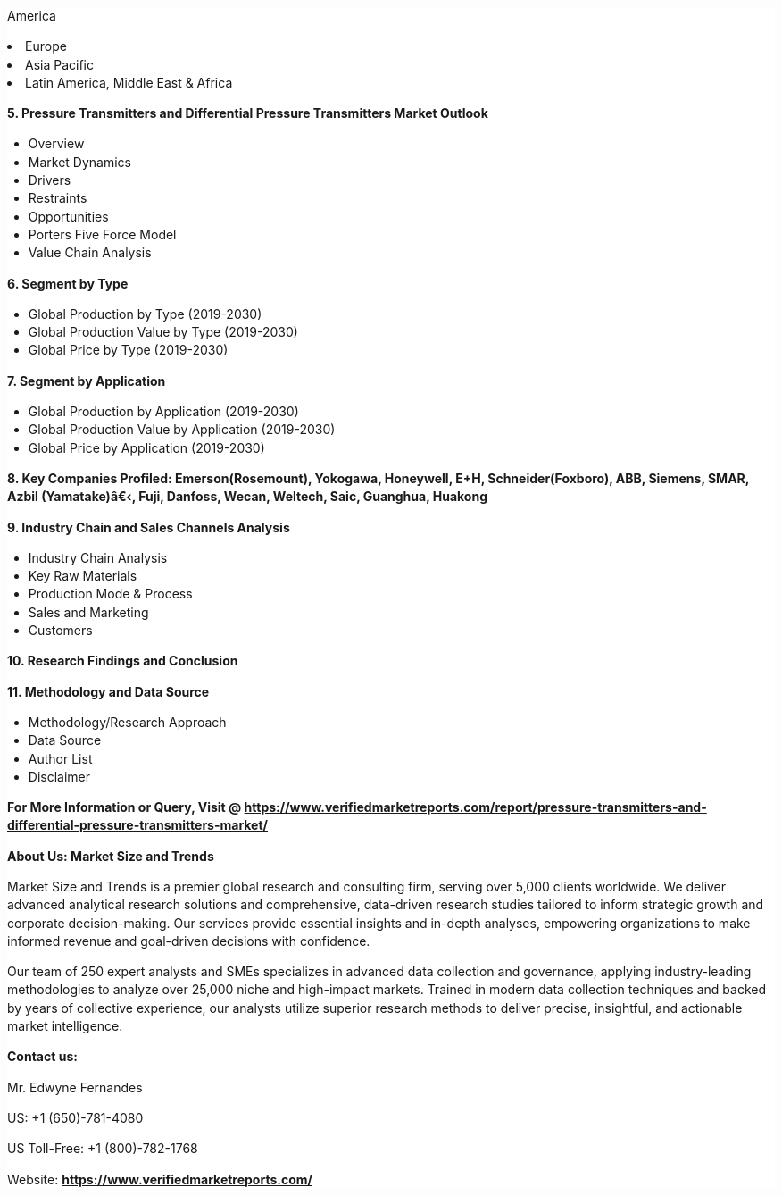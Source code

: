 America</li> <li>Europe</li> <li>Asia Pacific</li> <li>Latin America, Middle East &amp; Africa</li></ul><p><strong>5. Pressure Transmitters and Differential Pressure Transmitters Market Outlook</strong></p><ul><li>Overview</li><li>Market Dynamics</li><li>Drivers</li><li>Restraints</li><li>Opportunities</li><li>Porters Five Force Model</li><li>Value Chain Analysis&nbsp;</li></ul><p><strong>6. Segment by Type</strong></p><ul><li>Global Production by Type (2019-2030)</li><li>Global Production Value by Type (2019-2030)</li><li>Global Price by Type (2019-2030)</li></ul><p><strong>7. Segment by Application</strong></p><ul><li>Global Production by Application (2019-2030)</li><li>Global Production Value by Application (2019-2030)</li><li>Global Price by Application (2019-2030)</li></ul><p><strong>8. Key Companies Profiled: Emerson(Rosemount), Yokogawa, Honeywell, E+H, Schneider(Foxboro), ABB, Siemens, SMAR, Azbil (Yamatake)â€‹, Fuji, Danfoss, Wecan, Weltech, Saic, Guanghua, Huakong</strong></p><p><strong>9. Industry Chain and Sales Channels Analysis</strong></p><ul><li>Industry Chain Analysis</li><li>Key Raw Materials</li><li>Production Mode &amp; Process</li><li>Sales and Marketing</li><li>Customers</li></ul><p><strong>10. Research Findings and Conclusion</strong></p><p><strong>11. Methodology and Data Source</strong></p><ul><li>Methodology/Research Approach</li><li>Data Source</li><li>Author List</li><li>Disclaimer</li></ul></p><p><strong>For More Information or Query, Visit @ <a href="https://www.verifiedmarketreports.com/report/pressure-transmitters-and-differential-pressure-transmitters-market/">https://www.verifiedmarketreports.com/report/pressure-transmitters-and-differential-pressure-transmitters-market/</a></strong></p><p><strong>About Us: Market Size and Trends</strong></p><p>Market Size and Trends is a premier global research and consulting firm, serving over 5,000 clients worldwide. We deliver advanced analytical research solutions and comprehensive, data-driven research studies tailored to inform strategic growth and corporate decision-making. Our services provide essential insights and in-depth analyses, empowering organizations to make informed revenue and goal-driven decisions with confidence.</p><p>Our team of 250 expert analysts and SMEs specializes in advanced data collection and governance, applying industry-leading methodologies to analyze over 25,000 niche and high-impact markets. Trained in modern data collection techniques and backed by years of collective experience, our analysts utilize superior research methods to deliver precise, insightful, and actionable market intelligence.</p><p><strong>Contact us:</strong></p><p>Mr. Edwyne Fernandes</p><p>US: +1 (650)-781-4080</p><p>US Toll-Free: +1 (800)-782-1768</p><p>Website: <strong><a href="https://www.verifiedmarketreports.com/">https://www.verifiedmarketreports.com/</a></strong></p>
